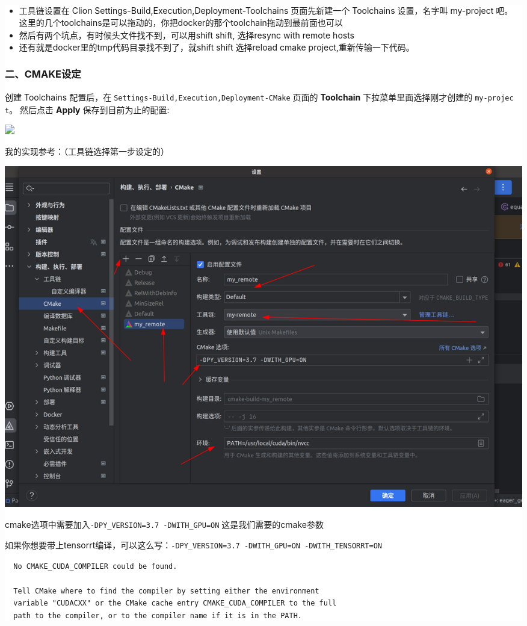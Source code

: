 - 工具链设置在 Clion Settings-Build,Execution,Deployment-Toolchains 页面先新建一个 Toolchains 设置，名字叫 my-project 吧。 这里的几个toolchains是可以拖动的，你把docker的那个toolchain拖动到最前面也可以
- 然后有两个坑点，有时候头文件找不到，可以用shift shift, 选择resync with remote hosts
- 还有就是docker里的tmp代码目录找不到了，就shift shift 选择reload cmake project,重新传输一下代码。

### 二、CMAKE设定

创建 Toolchains 配置后，在 `Settings-Build,Execution,Deployment-CMake` 页面的 **Toolchain** 下拉菜单里面选择刚才创建的 `my-project`。 然后点击 **Apply** 保存到目前为止的配置:

![](http://static-public-imhuwq.oss-cn-shenzhen.aliyuncs.com/writing/clion-using-docker-as-dev-env/2.png)

我的实现参考：（工具链选择第一步设定的）

![](image/image_Vo7mJOndDq.png)

cmake选项中需要加入`-DPY_VERSION=3.7 -DWITH_GPU=ON`  这是我们需要的cmake参数

如果你想要带上tensorrt编译，可以这么写：`-DPY_VERSION=3.7 -DWITH_GPU=ON -DWITH_TENSORRT=ON`

```纯文本
  No CMAKE_CUDA_COMPILER could be found.

  Tell CMake where to find the compiler by setting either the environment
  variable "CUDACXX" or the CMake cache entry CMAKE_CUDA_COMPILER to the full
  path to the compiler, or to the compiler name if it is in the PATH.
```
